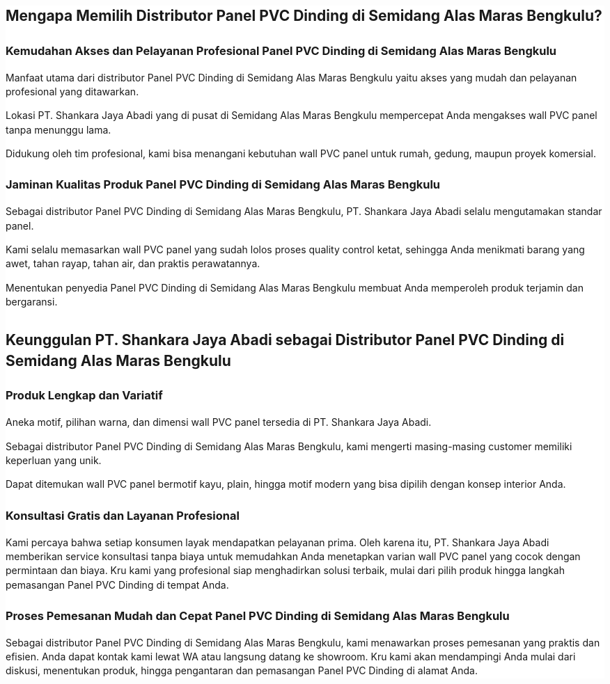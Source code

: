 
## Mengapa Memilih Distributor Panel PVC Dinding di Semidang Alas Maras Bengkulu?

### Kemudahan Akses dan Pelayanan Profesional Panel PVC Dinding di Semidang Alas Maras Bengkulu

Manfaat utama dari distributor Panel PVC Dinding di Semidang Alas Maras Bengkulu yaitu akses yang mudah dan pelayanan profesional yang ditawarkan.

Lokasi PT. Shankara Jaya Abadi yang di pusat di Semidang Alas Maras Bengkulu mempercepat Anda mengakses wall PVC panel tanpa menunggu lama.

Didukung oleh tim profesional, kami bisa menangani kebutuhan wall PVC panel untuk rumah, gedung, maupun proyek komersial.

### Jaminan Kualitas Produk Panel PVC Dinding di Semidang Alas Maras Bengkulu

Sebagai distributor Panel PVC Dinding di Semidang Alas Maras Bengkulu, PT. Shankara Jaya Abadi selalu mengutamakan standar panel.

Kami selalu memasarkan wall PVC panel yang sudah lolos proses quality control ketat, sehingga Anda menikmati barang yang awet, tahan rayap, tahan air, dan praktis perawatannya.

Menentukan penyedia Panel PVC Dinding di Semidang Alas Maras Bengkulu membuat Anda memperoleh produk terjamin dan bergaransi.

## Keunggulan PT. Shankara Jaya Abadi sebagai Distributor Panel PVC Dinding di Semidang Alas Maras Bengkulu

### Produk Lengkap dan Variatif

Aneka motif, pilihan warna, dan dimensi wall PVC panel tersedia di PT. Shankara Jaya Abadi.

Sebagai distributor Panel PVC Dinding di Semidang Alas Maras Bengkulu, kami mengerti masing-masing customer memiliki keperluan yang unik.

Dapat ditemukan wall PVC panel bermotif kayu, plain, hingga motif modern yang bisa dipilih dengan konsep interior Anda.

### Konsultasi Gratis dan Layanan Profesional

Kami percaya bahwa setiap konsumen layak mendapatkan pelayanan prima. Oleh karena itu, PT. Shankara Jaya Abadi memberikan service konsultasi tanpa biaya untuk memudahkan Anda menetapkan varian wall PVC panel yang cocok dengan permintaan dan biaya. Kru kami yang profesional siap menghadirkan solusi terbaik, mulai dari pilih produk hingga langkah pemasangan Panel PVC Dinding di tempat Anda.

### Proses Pemesanan Mudah dan Cepat Panel PVC Dinding di Semidang Alas Maras Bengkulu

Sebagai distributor Panel PVC Dinding di Semidang Alas Maras Bengkulu, kami menawarkan proses pemesanan yang praktis dan efisien. Anda dapat kontak kami lewat WA atau langsung datang ke showroom. Kru kami akan mendampingi Anda mulai dari diskusi, menentukan produk, hingga pengantaran dan pemasangan Panel PVC Dinding di alamat Anda.

